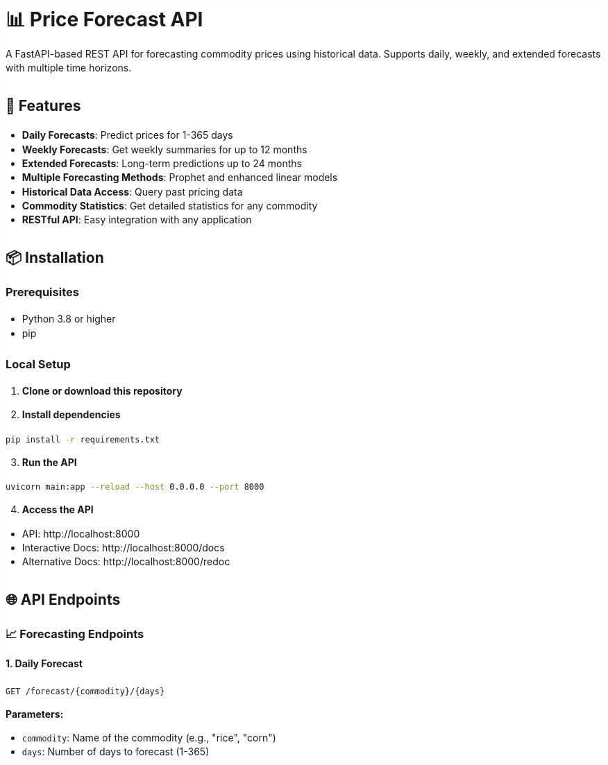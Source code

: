 # 📊 Price Forecast API

A FastAPI-based REST API for forecasting commodity prices using historical data. Supports daily, weekly, and extended forecasts with multiple time horizons.

## 🚀 Features

- **Daily Forecasts**: Predict prices for 1-365 days
- **Weekly Forecasts**: Get weekly summaries for up to 12 months
- **Extended Forecasts**: Long-term predictions up to 24 months
- **Multiple Forecasting Methods**: Prophet and enhanced linear models
- **Historical Data Access**: Query past pricing data
- **Commodity Statistics**: Get detailed statistics for any commodity
- **RESTful API**: Easy integration with any application

## 📦 Installation

### Prerequisites
- Python 3.8 or higher
- pip

### Local Setup

1. **Clone or download this repository**

2. **Install dependencies**
```bash
pip install -r requirements.txt
```

3. **Run the API**
```bash
uvicorn main:app --reload --host 0.0.0.0 --port 8000
```

4. **Access the API**
- API: http://localhost:8000
- Interactive Docs: http://localhost:8000/docs
- Alternative Docs: http://localhost:8000/redoc

## 🌐 API Endpoints

### 📈 **Forecasting Endpoints**

#### 1. Daily Forecast
```http
GET /forecast/{commodity}/{days}
```
**Parameters:**
- `commodity`: Name of the commodity (e.g., "rice", "corn")
- `days`: Number of days to forecast (1-365)
